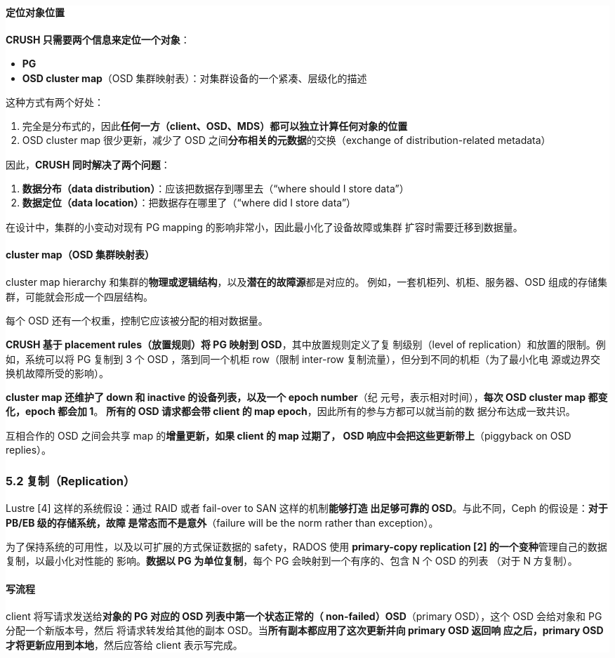 #### 定位对象位置

**CRUSH 只需要两个信息来定位一个对象**：

* **PG**
* **OSD cluster map**（OSD 集群映射表）：对集群设备的一个紧凑、层级化的描述

这种方式有两个好处：

1. 完全是分布式的，因此**任何一方（client、OSD、MDS）都可以独立计算任何对象的位置**
1. OSD cluster map 很少更新，减少了 OSD 之间**分布相关的元数据**的交换（exchange
   of distribution-related metadata）

因此，**CRUSH 同时解决了两个问题**：

1. **数据分布（data distribution）**：应该把数据存到哪里去（“where should I store data”）
1. **数据定位（data location）**：把数据存在哪里了（“where did I store data”）

在设计中，集群的小变动对现有 PG mapping 的影响非常小，因此最小化了设备故障或集群
扩容时需要迁移到数据量。

#### cluster map（OSD 集群映射表）

cluster map hierarchy 和集群的**物理或逻辑结构**，以及**潜在的故障源**都是对应的。
例如，一套机柜列、机柜、服务器、OSD 组成的存储集群，可能就会形成一个四层结构。

每个 OSD 还有一个权重，控制它应该被分配的相对数据量。

**CRUSH 基于 placement rules（放置规则）将 PG 映射到 OSD**，其中放置规则定义了复
制级别（level of replication）和放置的限制。例如，系统可以将 PG 复制到 3 个 OSD
，落到同一个机柜 row（限制 inter-row 复制流量），但分到不同的机柜（为了最小化电
源或边界交换机故障所受的影响）。

**cluster map 还维护了 down 和 inactive  的设备列表，以及一个 epoch number**（纪
元号，表示相对时间），**每次 OSD cluster map 都变化，epoch 都会加 1**。
**所有的 OSD 请求都会带 client 的 map epoch**，因此所有的参与方都可以就当前的数
据分布达成一致共识。

互相合作的 OSD 之间会共享 map 的**增量更新，如果 client 的 map 过期了，
OSD 响应中会把这些更新带上**（piggyback on OSD replies）。

### 5.2 复制（Replication）

Lustre [4] 这样的系统假设：通过 RAID 或者 fail-over to SAN 这样的机制**能够打造
出足够可靠的 OSD**。与此不同，Ceph 的假设是：**对于 PB/EB 级的存储系统，故障
是常态而不是意外**（failure will be the norm rather than exception）。

为了保持系统的可用性，以及以可扩展的方式保证数据的 safety，RADOS 使用
**primary-copy replication [2] 的一个变种**管理自己的数据复制，以最小化对性能的
影响。**数据以 PG 为单位复制**，每个 PG 会映射到一个有序的、包含 N 个 OSD 的列表
（对于 N 方复制）。

#### 写流程

client 将写请求发送给**对象的 PG 对应的 OSD 列表中第一个状态正常的（
non-failed）OSD**（primary OSD），这个 OSD 会给对象和 PG 分配一个新版本号，然后
将请求转发给其他的副本 OSD。当**所有副本都应用了这次更新并向 primary OSD 返回响
应之后，primary OSD 才将更新应用到本地**，然后应答给 client 表示写完成。
